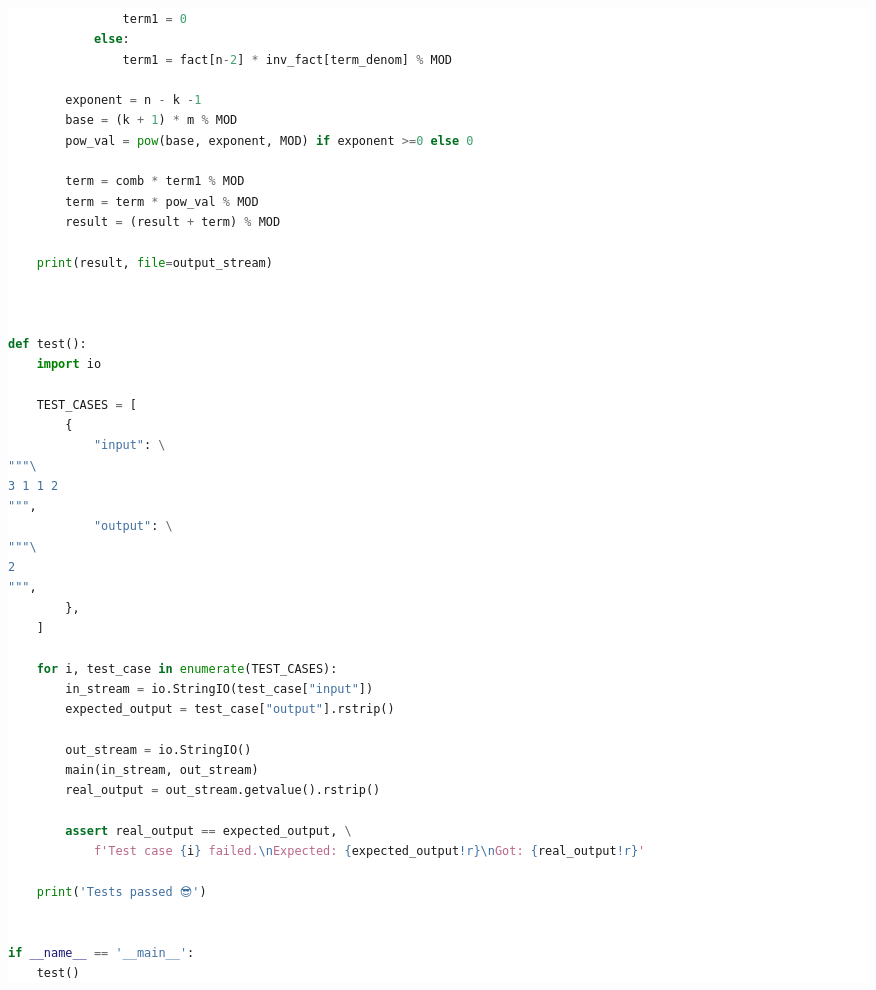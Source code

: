 ```python
                term1 = 0
            else:
                term1 = fact[n-2] * inv_fact[term_denom] % MOD
        
        exponent = n - k -1
        base = (k + 1) * m % MOD
        pow_val = pow(base, exponent, MOD) if exponent >=0 else 0
        
        term = comb * term1 % MOD
        term = term * pow_val % MOD
        result = (result + term) % MOD

    print(result, file=output_stream)



def test():
    import io

    TEST_CASES = [
        {
            "input": \
"""\
3 1 1 2
""",
            "output": \
"""\
2
""",
        }, 
    ]

    for i, test_case in enumerate(TEST_CASES):
        in_stream = io.StringIO(test_case["input"])
        expected_output = test_case["output"].rstrip()

        out_stream = io.StringIO()
        main(in_stream, out_stream)
        real_output = out_stream.getvalue().rstrip()

        assert real_output == expected_output, \
            f'Test case {i} failed.\nExpected: {expected_output!r}\nGot: {real_output!r}'

    print('Tests passed 😎')


if __name__ == '__main__':
    test()


```
